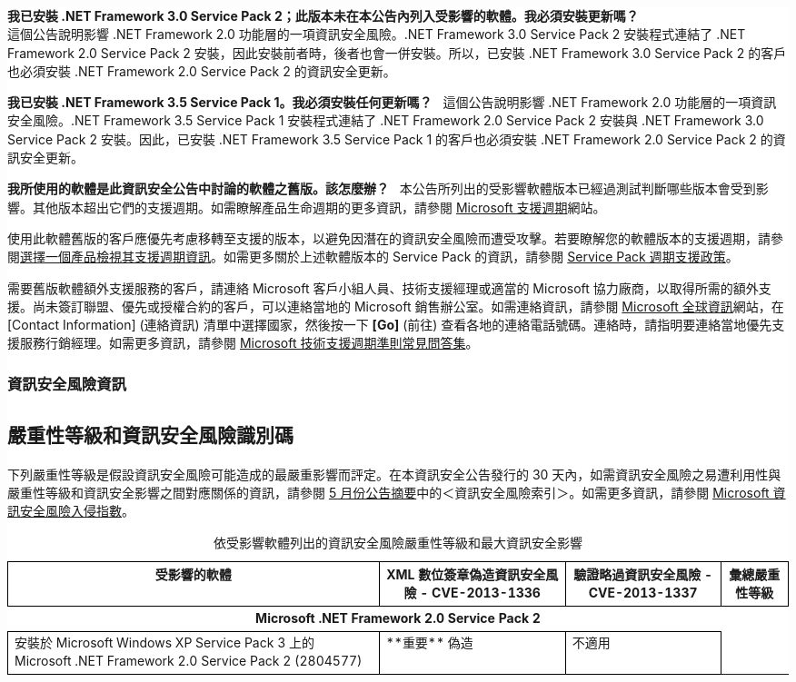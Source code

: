 **我已安裝 .NET Framework 3.0 Service Pack 2；此版本未在本公告內列入受影響的軟體。我必須安裝更新嗎？**  
這個公告說明影響 .NET Framework 2.0 功能層的一項資訊安全風險。.NET Framework 3.0 Service Pack 2 安裝程式連結了 .NET Framework 2.0 Service Pack 2 安裝，因此安裝前者時，後者也會一併安裝。所以，已安裝 .NET Framework 3.0 Service Pack 2 的客戶也必須安裝 .NET Framework 2.0 Service Pack 2 的資訊安全更新。

**我已安裝 .NET Framework 3.5 Service Pack 1。我必須安裝任何更新嗎？**   
這個公告說明影響 .NET Framework 2.0 功能層的一項資訊安全風險。.NET Framework 3.5 Service Pack 1 安裝程式連結了 .NET Framework 2.0 Service Pack 2 安裝與 .NET Framework 3.0 Service Pack 2 安裝。因此，已安裝 .NET Framework 3.5 Service Pack 1 的客戶也必須安裝 .NET Framework 2.0 Service Pack 2 的資訊安全更新。

**我所使用的軟體是此資訊安全公告中討論的軟體之舊版。該怎麼辦？**   
本公告所列出的受影響軟體版本已經過測試判斷哪些版本會受到影響。其他版本超出它們的支援週期。如需瞭解產品生命週期的更多資訊，請參閱 [Microsoft 支援週期](http://support.microsoft.com/default.aspx?scid=fh;%5bln%5d;lifecycle)網站。

使用此軟體舊版的客戶應優先考慮移轉至支援的版本，以避免因潛在的資訊安全風險而遭受攻擊。若要瞭解您的軟體版本的支援週期，請參閱[選擇一個產品檢視其支援週期資訊](http://support.microsoft.com/gp/lifeselect)。如需更多關於上述軟體版本的 Service Pack 的資訊，請參閱 [Service Pack 週期支援政策](http://support.microsoft.com/?ln=zh-tw&scid=gp%3b%5bln%5d%3blifecycle&x=13&y=15)。

需要舊版軟體額外支援服務的客戶，請連絡 Microsoft 客戶小組人員、技術支援經理或適當的 Microsoft 協力廠商，以取得所需的額外支援。尚未簽訂聯盟、優先或授權合約的客戶，可以連絡當地的 Microsoft 銷售辦公室。如需連絡資訊，請參閱 [Microsoft 全球資訊](http://www.microsoft.com/worldwide/)網站，在 \[Contact Information\] (連絡資訊) 清單中選擇國家，然後按一下 **\[Go\]** (前往) 查看各地的連絡電話號碼。連絡時，請指明要連絡當地優先支援服務行銷經理。如需更多資訊，請參閱 [Microsoft 技術支援週期準則常見問答集](http://support.microsoft.com/gp/lifepolicy)。

### **資訊安全風險資訊**

嚴重性等級和資訊安全風險識別碼
------------------------------


下列嚴重性等級是假設資訊安全風險可能造成的最嚴重影響而評定。在本資訊安全公告發行的 30 天內，如需資訊安全風險之易遭利用性與嚴重性等級和資訊安全影響之間對應關係的資訊，請參閱 [5 月份公告摘要](http://technet.microsoft.com/security/bulletin/ms13-may)中的＜資訊安全風險索引＞。如需更多資訊，請參閱 [Microsoft 資訊安全風險入侵指數](http://technet.microsoft.com/security/cc998259)。

<table class="dataTable">
<caption>
依受影響軟體列出的資訊安全風險嚴重性等級和最大資訊安全影響
</caption>
<tr class="thead">
<th style="border:1px solid black;" >
受影響的軟體
</th>
<th style="border:1px solid black;" >
XML 數位簽章偽造資訊安全風險 - CVE-2013-1336
</th>
<th style="border:1px solid black;" >
驗證略過資訊安全風險 - CVE-2013-1337
</th>
<th style="border:1px solid black;" >
彙總嚴重性等級
</th>
</tr>
<tr>
<th colspan="4">
Microsoft .NET Framework 2.0 Service Pack 2
</th>
</tr>
<tr>
<td style="border:1px solid black;">
安裝於 Microsoft Windows XP Service Pack 3 上的 Microsoft .NET Framework 2.0 Service Pack 2  
(2804577)
</td>
<td style="border:1px solid black;">
**重要**  
偽造
</td>
<td style="border:1px solid black;">
不適用